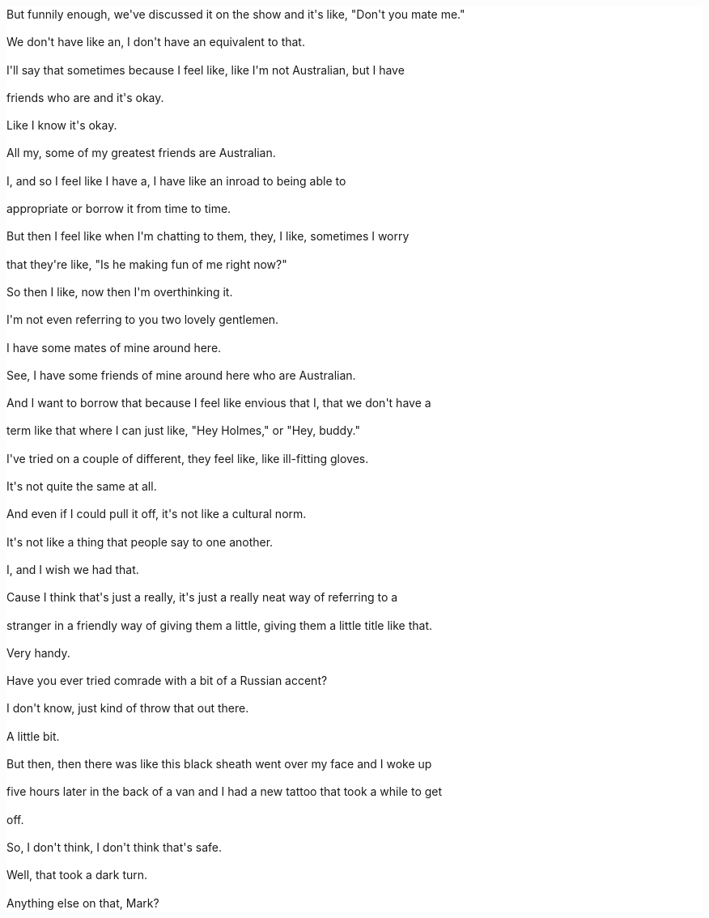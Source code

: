 But funnily enough, we've discussed it on the show and it's like, "Don't you mate me."

We don't have like an, I don't have an equivalent to that.

I'll say that sometimes because I feel like, like I'm not Australian, but I have

friends who are and it's okay.

Like I know it's okay.

All my, some of my greatest friends are Australian.

I, and so I feel like I have a, I have like an inroad to being able to

appropriate or borrow it from time to time.

But then I feel like when I'm chatting to them, they, I like, sometimes I worry

that they're like, "Is he making fun of me right now?"

So then I like, now then I'm overthinking it.

I'm not even referring to you two lovely gentlemen.

I have some mates of mine around here.

See, I have some friends of mine around here who are Australian.

And I want to borrow that because I feel like envious that I, that we don't have a

term like that where I can just like, "Hey Holmes," or "Hey, buddy."

I've tried on a couple of different, they feel like, like ill-fitting gloves.

It's not quite the same at all.

And even if I could pull it off, it's not like a cultural norm.

It's not like a thing that people say to one another.

I, and I wish we had that.

Cause I think that's just a really, it's just a really neat way of referring to a

stranger in a friendly way of giving them a little, giving them a little title like that.

Very handy.

Have you ever tried comrade with a bit of a Russian accent?

I don't know, just kind of throw that out there.

A little bit.

But then, then there was like this black sheath went over my face and I woke up

five hours later in the back of a van and I had a new tattoo that took a while to get

off.

So, I don't think, I don't think that's safe.

Well, that took a dark turn.

Anything else on that, Mark?
